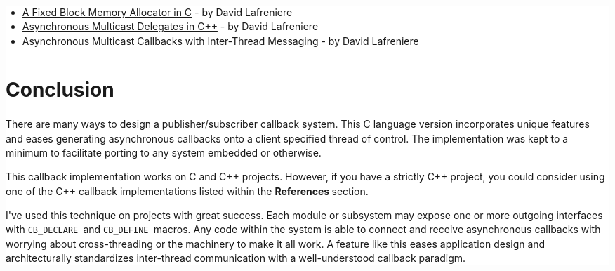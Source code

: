 <ul>
	<li><a href="https://www.codeproject.com/Articles/1272619/A-Fixed-Block-Memory-Allocator-in-C">A Fixed Block Memory Allocator in C</a> - by David Lafreniere</li>
	<li><a href="https://www.codeproject.com/Articles/1160934/Asynchronous-Multicast-Delegates-in-Cplusplus">Asynchronous Multicast Delegates in C++</a> - by David Lafreniere</li>
	<li><a href="https://www.codeproject.com/Articles/1092727/Asynchronous-Multicast-Callbacks-with-Inter-Thread">Asynchronous Multicast Callbacks with Inter-Thread Messaging</a> - by David Lafreniere</li>
</ul>

# Conclusion

<p>There are many ways to design a publisher/subscriber callback system. This C language version incorporates unique features and eases generating&nbsp;asynchronous callbacks onto a client specified thread of control. The implementation was kept to a minimum to facilitate porting to any system embedded or otherwise.&nbsp;</p>

<p>This callback implementation works on C and C++ projects. However, if you have a strictly C++ project, you could consider using one of the C++ callback implementations listed within the <strong>References </strong>section.&nbsp;</p>

<p>I&#39;ve used this technique on projects with great success. Each module or subsystem may expose one or more outgoing interfaces with <code>CB_DECLARE </code>and <code>CB_DEFINE </code>macros. Any code within the system is able to connect and receive asynchronous callbacks with worrying about cross-threading or the machinery to make it all work. A feature like this eases application design and architecturally standardizes inter-thread communication with a well-understood callback paradigm.</p>